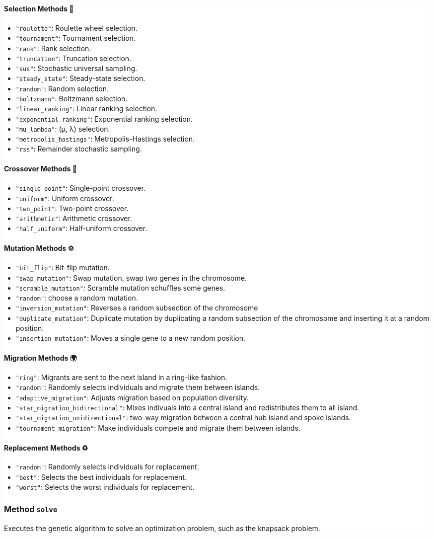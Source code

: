 ####  Selection Methods 🧩
- `"roulette"`: Roulette wheel selection.
- `"tournament"`: Tournament selection.
- `"rank"`: Rank selection.
- `"truncation"`: Truncation selection.
- `"sus"`: Stochastic universal sampling.
- `"steady_state"`: Steady-state selection.
- `"random"`: Random selection.
- `"boltzmann"`: Boltzmann selection.
- `"linear_ranking"`: Linear ranking selection.
- `"exponential_ranking"`: Exponential ranking selection.
- `"mu_lambda"`: (μ, λ) selection.
- `"metropolis_hastings"`: Metropolis-Hastings selection.
- `"rss"`: Remainder stochastic sampling.

#### Crossover Methods 🔄
- `"single_point"`: Single-point crossover.
- `"uniform"`: Uniform crossover.
- `"two_point"`: Two-point crossover.
- `"arithmetic"`: Arithmetic crossover.
- `"half_uniform"`: Half-uniform crossover.

#### Mutation Methods ⚙️
- `"bit_flip"`: Bit-flip mutation.
- `"swap_mutation"`: Swap mutation, swap two genes in the chromosome.
- `"scramble_mutation"`: Scramble mutation schuffles some genes.
- `"random"`: choose a random mutation.
- `"inversion_mutation"`: Reverses a random subsection of the chromosome
- `"duplicate_mutation"`: Duplicate mutation by duplicating a random subsection of the chromosome and inserting it at a random position.
- `"insertion_mutation"`: Moves a single gene to a new random position.

####  Migration Methods 🌍
- `"ring"`: Migrants are sent to the next island in a ring-like fashion.
- `"random"`: Randomly selects individuals and migrate them between islands.
- `"adaptive_migration"`: Adjusts migration based on population diversity.
- `"star_migration_bidirectional"`: Mixes indivuals into a central island and redistributes them to all island.
- `"star_migration_unidirectional"`: two-way migration between a central hub island and spoke islands.
- `"tournament_migration"`: Make individuals compete and migrate them between islands.

#### Replacement Methods ♻️
- `"random"`: Randomly selects individuals for replacement.
- `"best"`: Selects the best individuals for replacement.
- `"worst"`: Selects the worst individuals for replacement.



### Method `solve`

Executes the genetic algorithm to solve an optimization problem, such as the knapsack problem.
